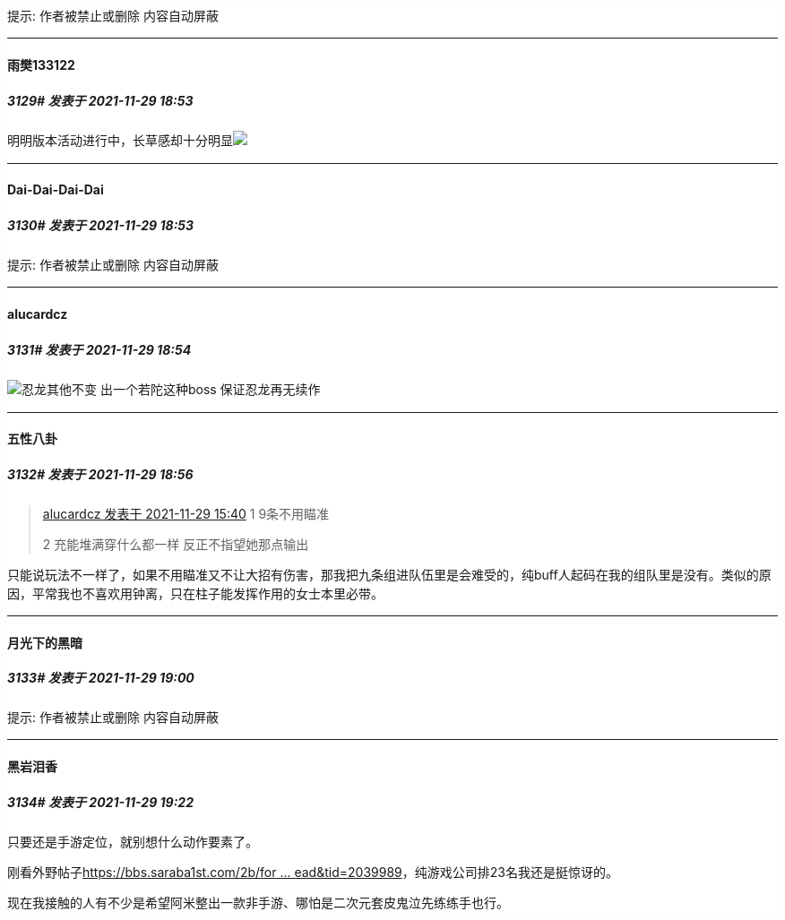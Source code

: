 提示: 作者被禁止或删除 内容自动屏蔽

*****

####  雨樊133122  
##### 3129#       发表于 2021-11-29 18:53

明明版本活动进行中，长草感却十分明显<img src="https://static.saraba1st.com/image/smiley/face2017/004.gif" referrerpolicy="no-referrer">

*****

####  Dai-Dai-Dai-Dai  
##### 3130#       发表于 2021-11-29 18:53

提示: 作者被禁止或删除 内容自动屏蔽

*****

####  alucardcz  
##### 3131#       发表于 2021-11-29 18:54

<img src="https://static.saraba1st.com/image/smiley/face2017/067.png" referrerpolicy="no-referrer">忍龙其他不变 出一个若陀这种boss 保证忍龙再无续作

*****

####  五性八卦  
##### 3132#       发表于 2021-11-29 18:56

<blockquote><a href="httphttps://bbs.saraba1st.com/2b/forum.php?mod=redirect&amp;goto=findpost&amp;pid=53745315&amp;ptid=2037125" target="_blank">alucardcz 发表于 2021-11-29 15:40</a>
1 9条不用瞄准

2 充能堆满穿什么都一样 反正不指望她那点输出</blockquote>
只能说玩法不一样了，如果不用瞄准又不让大招有伤害，那我把九条组进队伍里是会难受的，纯buff人起码在我的组队里是没有。类似的原因，平常我也不喜欢用钟离，只在柱子能发挥作用的女士本里必带。

*****

####  月光下的黑暗  
##### 3133#       发表于 2021-11-29 19:00

提示: 作者被禁止或删除 内容自动屏蔽

*****

####  黑岩泪香  
##### 3134#       发表于 2021-11-29 19:22

只要还是手游定位，就别想什么动作要素了。

刚看外野帖子[https://bbs.saraba1st.com/2b/for ... ead&amp;tid=2039989](https://bbs.saraba1st.com/2b/forum.php?mod=viewthread&amp;tid=2039989)，纯游戏公司排23名我还是挺惊讶的。

现在我接触的人有不少是希望阿米整出一款非手游、哪怕是二次元套皮鬼泣先练练手也行。
